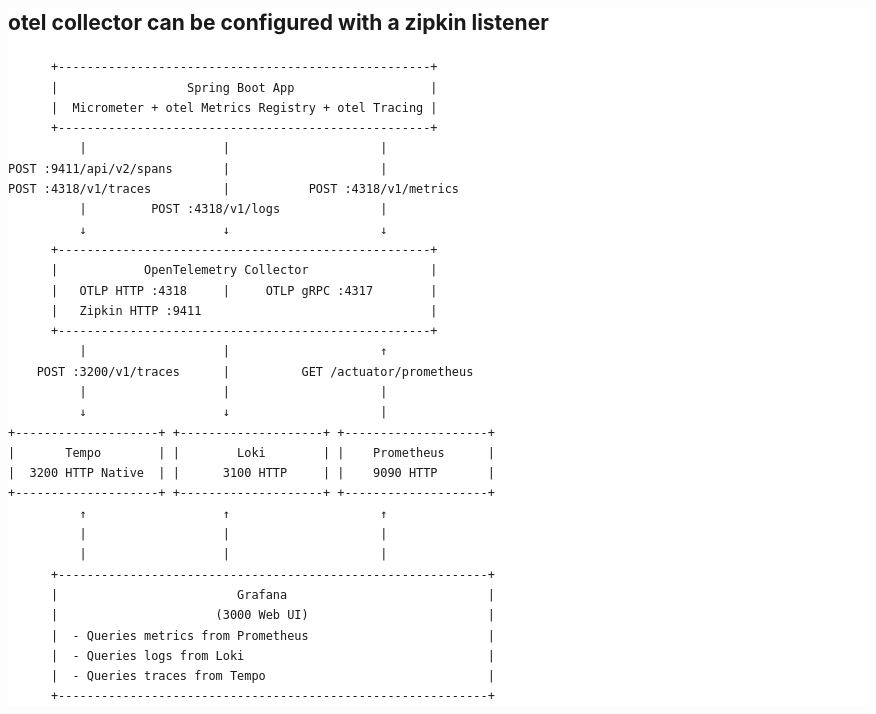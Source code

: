 ## otel collector can be configured with a zipkin listener 
```text
      +----------------------------------------------------+
      |                  Spring Boot App                   |
      |  Micrometer + otel Metrics Registry + otel Tracing |
      +----------------------------------------------------+
          |                   |                     |
POST :9411/api/v2/spans       |                     |
POST :4318/v1/traces          |           POST :4318/v1/metrics
          |         POST :4318/v1/logs              |
          ↓                   ↓                     ↓
      +----------------------------------------------------+
      |            OpenTelemetry Collector                 |
      |   OTLP HTTP :4318     |     OTLP gRPC :4317        |
      |   Zipkin HTTP :9411                                |
      +----------------------------------------------------+
          |                   |                     ↑
    POST :3200/v1/traces      |          GET /actuator/prometheus
          |                   |                     |
          ↓                   ↓                     |
+--------------------+ +--------------------+ +--------------------+
|       Tempo        | |        Loki        | |    Prometheus      |
|  3200 HTTP Native  | |      3100 HTTP     | |    9090 HTTP       |
+--------------------+ +--------------------+ +--------------------+
          ↑                   ↑                     ↑
          |                   |                     |
          |                   |                     |
      +------------------------------------------------------------+
      |                         Grafana                            |
      |                      (3000 Web UI)                         |
      |  - Queries metrics from Prometheus                         |
      |  - Queries logs from Loki                                  |
      |  - Queries traces from Tempo                               |
      +------------------------------------------------------------+
```
